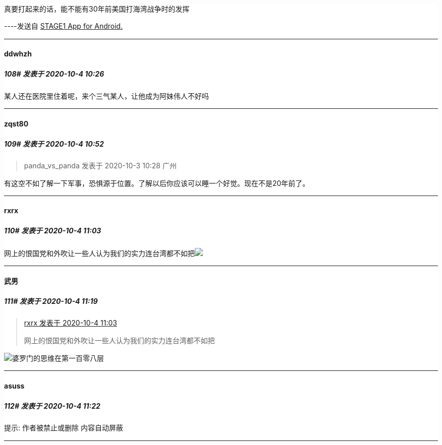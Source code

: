 
真要打起来的话，能不能有30年前美国打海湾战争时的发挥


----发送自 [STAGE1 App for Android.](http://stage1.5j4m.com/?1.29)


-----

####  ddwhzh  
##### 108#       发表于 2020-10-4 10:26


某人还在医院里住着呢，来个三气某人，让他成为阿妹伟人不好吗


-----

####  zqst80  
##### 109#       发表于 2020-10-4 10:52


<blockquote>panda_vs_panda 发表于 2020-10-3 10:28
广州</blockquote>
有这空不如了解一下军事，恐惧源于位置。了解以后你应该可以睡一个好觉。现在不是20年前了。


-----

####  rxrx  
##### 110#       发表于 2020-10-4 11:03


网上的恨国党和外吹让一些人认为我们的实力连台湾都不如把<img src="https://static.saraba1st.com/image/smiley/face2017/067.png" referrerpolicy="no-referrer">


-----

####  武男  
##### 111#       发表于 2020-10-4 11:19


<blockquote><a href="httphttps://bbs.saraba1st.com/2b/forum.php?mod=redirect&amp;goto=findpost&amp;pid=48946289&amp;ptid=1963048" target="_blank">rxrx 发表于 2020-10-4 11:03</a>

网上的恨国党和外吹让一些人认为我们的实力连台湾都不如把</blockquote>
<img src="https://static.saraba1st.com/image/smiley/face2017/068.png" referrerpolicy="no-referrer">婆罗门的思维在第一百零八层


-----

####  asuss  
##### 112#       发表于 2020-10-4 11:22

提示: 作者被禁止或删除 内容自动屏蔽


-----
